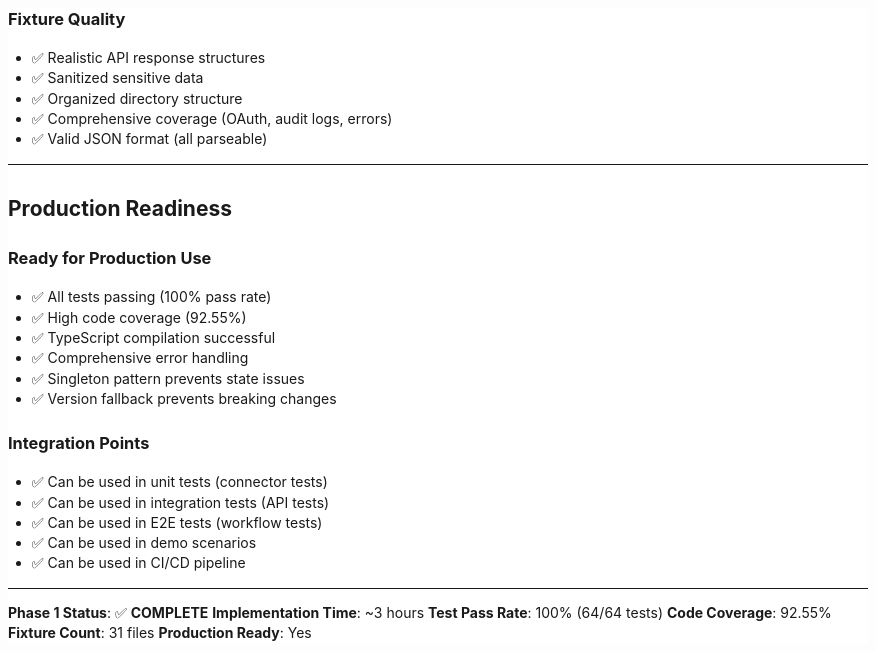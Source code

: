 ### Fixture Quality
- ✅ Realistic API response structures
- ✅ Sanitized sensitive data
- ✅ Organized directory structure
- ✅ Comprehensive coverage (OAuth, audit logs, errors)
- ✅ Valid JSON format (all parseable)

---

## Production Readiness

### Ready for Production Use
- ✅ All tests passing (100% pass rate)
- ✅ High code coverage (92.55%)
- ✅ TypeScript compilation successful
- ✅ Comprehensive error handling
- ✅ Singleton pattern prevents state issues
- ✅ Version fallback prevents breaking changes

### Integration Points
- ✅ Can be used in unit tests (connector tests)
- ✅ Can be used in integration tests (API tests)
- ✅ Can be used in E2E tests (workflow tests)
- ✅ Can be used in demo scenarios
- ✅ Can be used in CI/CD pipeline

---

**Phase 1 Status**: ✅ **COMPLETE**
**Implementation Time**: ~3 hours
**Test Pass Rate**: 100% (64/64 tests)
**Code Coverage**: 92.55%
**Fixture Count**: 31 files
**Production Ready**: Yes
